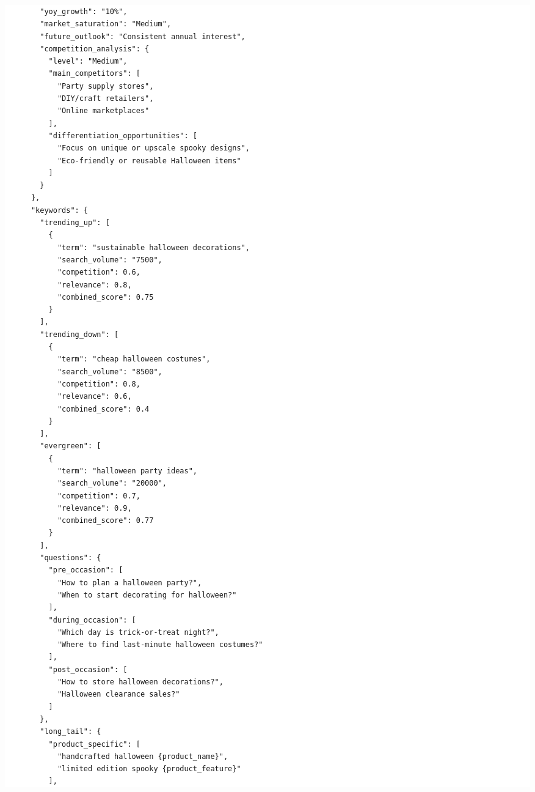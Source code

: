 ```
        "yoy_growth": "10%",
        "market_saturation": "Medium",
        "future_outlook": "Consistent annual interest",
        "competition_analysis": {
          "level": "Medium",
          "main_competitors": [
            "Party supply stores",
            "DIY/craft retailers",
            "Online marketplaces"
          ],
          "differentiation_opportunities": [
            "Focus on unique or upscale spooky designs",
            "Eco-friendly or reusable Halloween items"
          ]
        }
      },
      "keywords": {
        "trending_up": [
          {
            "term": "sustainable halloween decorations",
            "search_volume": "7500",
            "competition": 0.6,
            "relevance": 0.8,
            "combined_score": 0.75
          }
        ],
        "trending_down": [
          {
            "term": "cheap halloween costumes",
            "search_volume": "8500",
            "competition": 0.8,
            "relevance": 0.6,
            "combined_score": 0.4
          }
        ],
        "evergreen": [
          {
            "term": "halloween party ideas",
            "search_volume": "20000",
            "competition": 0.7,
            "relevance": 0.9,
            "combined_score": 0.77
          }
        ],
        "questions": {
          "pre_occasion": [
            "How to plan a halloween party?",
            "When to start decorating for halloween?"
          ],
          "during_occasion": [
            "Which day is trick-or-treat night?",
            "Where to find last-minute halloween costumes?"
          ],
          "post_occasion": [
            "How to store halloween decorations?",
            "Halloween clearance sales?"
          ]
        },
        "long_tail": {
          "product_specific": [
            "handcrafted halloween {product_name}",
            "limited edition spooky {product_feature}"
          ],
```
